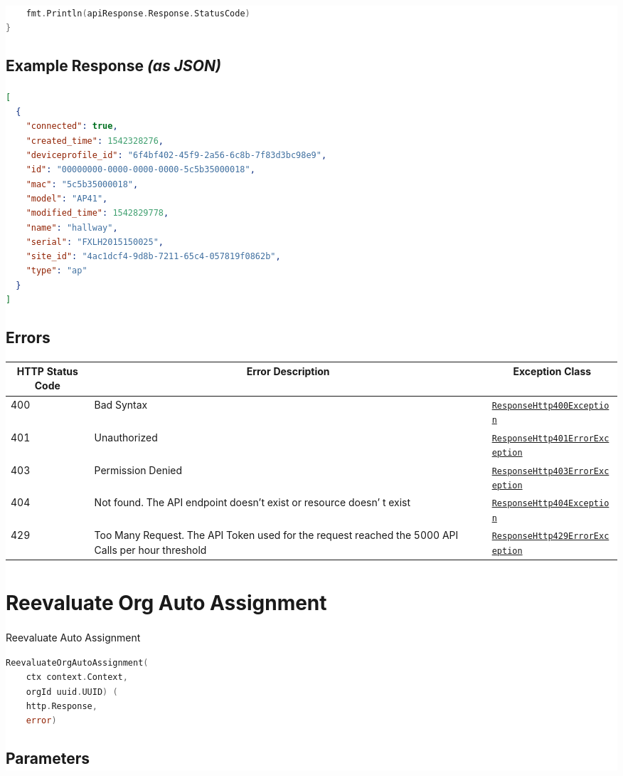 ```go
    fmt.Println(apiResponse.Response.StatusCode)
}
```

## Example Response *(as JSON)*

```json
[
  {
    "connected": true,
    "created_time": 1542328276,
    "deviceprofile_id": "6f4bf402-45f9-2a56-6c8b-7f83d3bc98e9",
    "id": "00000000-0000-0000-0000-5c5b35000018",
    "mac": "5c5b35000018",
    "model": "AP41",
    "modified_time": 1542829778,
    "name": "hallway",
    "serial": "FXLH2015150025",
    "site_id": "4ac1dcf4-9d8b-7211-65c4-057819f0862b",
    "type": "ap"
  }
]
```

## Errors

| HTTP Status Code | Error Description | Exception Class |
|  --- | --- | --- |
| 400 | Bad Syntax | [`ResponseHttp400Exception`](../../doc/models/response-http-400-exception.md) |
| 401 | Unauthorized | [`ResponseHttp401ErrorException`](../../doc/models/response-http-401-error-exception.md) |
| 403 | Permission Denied | [`ResponseHttp403ErrorException`](../../doc/models/response-http-403-error-exception.md) |
| 404 | Not found. The API endpoint doesn’t exist or resource doesn’ t exist | [`ResponseHttp404Exception`](../../doc/models/response-http-404-exception.md) |
| 429 | Too Many Request. The API Token used for the request reached the 5000 API Calls per hour threshold | [`ResponseHttp429ErrorException`](../../doc/models/response-http-429-error-exception.md) |


# Reevaluate Org Auto Assignment

Reevaluate Auto Assignment

```go
ReevaluateOrgAutoAssignment(
    ctx context.Context,
    orgId uuid.UUID) (
    http.Response,
    error)
```

## Parameters
